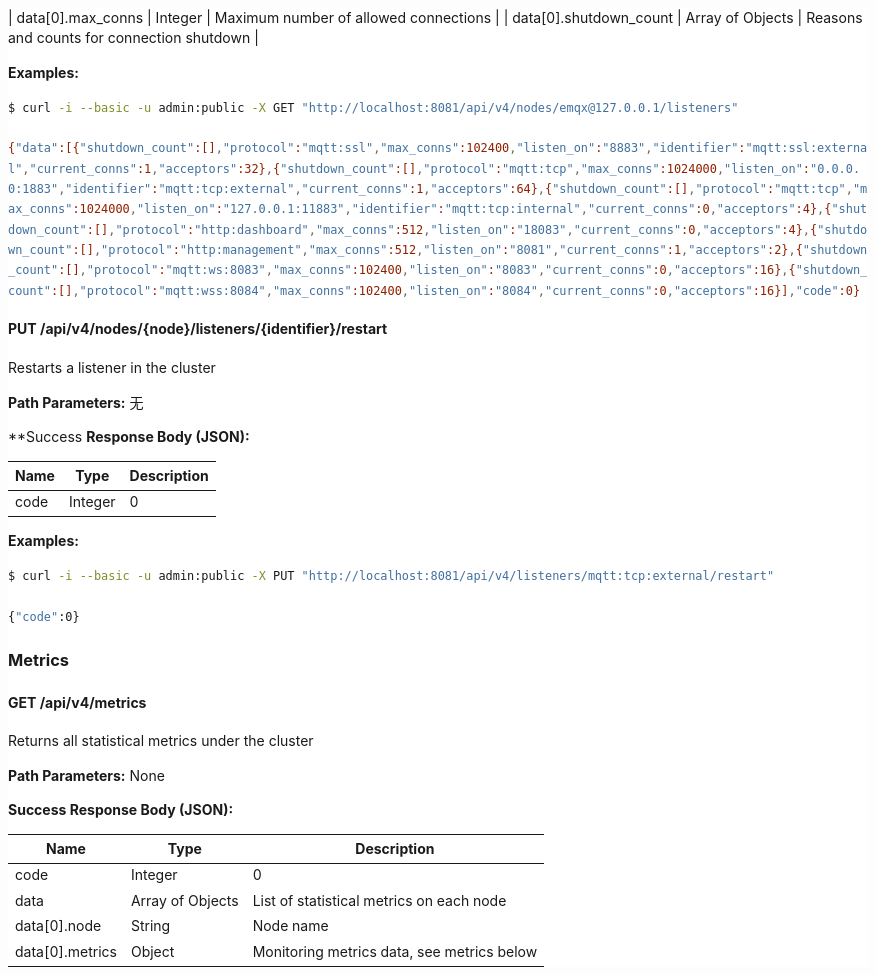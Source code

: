 | data[0].max_conns      | Integer   | Maximum number of allowed connections |
| data[0].shutdown_count | Array of Objects | Reasons and counts for connection shutdown |

**Examples:**

```bash
$ curl -i --basic -u admin:public -X GET "http://localhost:8081/api/v4/nodes/emqx@127.0.0.1/listeners"

{"data":[{"shutdown_count":[],"protocol":"mqtt:ssl","max_conns":102400,"listen_on":"8883","identifier":"mqtt:ssl:external","current_conns":1,"acceptors":32},{"shutdown_count":[],"protocol":"mqtt:tcp","max_conns":1024000,"listen_on":"0.0.0.0:1883","identifier":"mqtt:tcp:external","current_conns":1,"acceptors":64},{"shutdown_count":[],"protocol":"mqtt:tcp","max_conns":1024000,"listen_on":"127.0.0.1:11883","identifier":"mqtt:tcp:internal","current_conns":0,"acceptors":4},{"shutdown_count":[],"protocol":"http:dashboard","max_conns":512,"listen_on":"18083","current_conns":0,"acceptors":4},{"shutdown_count":[],"protocol":"http:management","max_conns":512,"listen_on":"8081","current_conns":1,"acceptors":2},{"shutdown_count":[],"protocol":"mqtt:ws:8083","max_conns":102400,"listen_on":"8083","current_conns":0,"acceptors":16},{"shutdown_count":[],"protocol":"mqtt:wss:8084","max_conns":102400,"listen_on":"8084","current_conns":0,"acceptors":16}],"code":0}
```

#### PUT /api/v4/nodes/{node}/listeners/{identifier}/restart
Restarts a listener in the cluster

**Path Parameters:** 无

**Success **Response Body (JSON):**

| Name | Type      | Description |
| ---- | --------- | ----------- |
| code | Integer   | 0           |

**Examples:**

```bash
$ curl -i --basic -u admin:public -X PUT "http://localhost:8081/api/v4/listeners/mqtt:tcp:external/restart"

{"code":0}
```


### Metrics 
#### GET /api/v4/metrics 
Returns all statistical  metrics under the cluster

**Path Parameters:** None

**Success Response Body (JSON):**

| Name | Type | Description   |
| ---- | --------- | ------------- |
| code | Integer   | 0 |
| data | Array of Objects | List of statistical metrics on each node |
| data[0].node    | String    | Node name |
| data[0].metrics | Object     | Monitoring metrics data, see metrics below |
